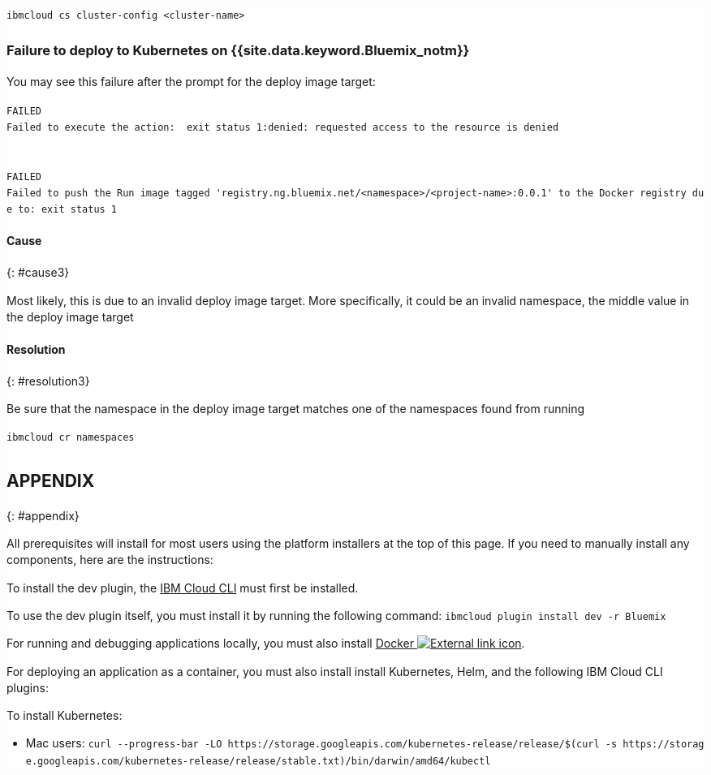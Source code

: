 ```
ibmcloud cs cluster-config <cluster-name>
```


### Failure to deploy to Kubernetes on {{site.data.keyword.Bluemix_notm}}

You may see this failure after the prompt for the deploy image target:

```
FAILED
Failed to execute the action:  exit status 1:denied: requested access to the resource is denied


FAILED
Failed to push the Run image tagged 'registry.ng.bluemix.net/<namespace>/<project-name>:0.0.1' to the Docker registry due to: exit status 1
```


#### Cause
{: #cause3}

Most likely, this is due to an invalid deploy image target. More specifically, it could be an invalid namespace, the middle value in the deploy image target


#### Resolution
{: #resolution3}

Be sure that the namespace in the deploy image target matches one of the namespaces found from running

```
ibmcloud cr namespaces
```



## APPENDIX
{: #appendix}

All prerequisites will install for most users using the platform installers at the top of this page. If you need to manually install any components, here are the instructions:

To install the dev plugin, the [IBM Cloud CLI](../reference/bluemix_cli/get_started.md#getting-started) must first be installed.

To use the dev plugin itself, you must install it by running the following command: `ibmcloud plugin install dev -r Bluemix`

For running and debugging applications locally, you must also install [Docker ![External link icon](../icons/launch-glyph.svg "External link icon")](https://www.docker.com/get-docker).

For deploying an application as a container, you must also install install Kubernetes, Helm, and the following IBM Cloud CLI plugins:

To install Kubernetes:
* Mac users:
`curl --progress-bar -LO https://storage.googleapis.com/kubernetes-release/release/$(curl -s https://storage.googleapis.com/kubernetes-release/release/stable.txt)/bin/darwin/amd64/kubectl`
